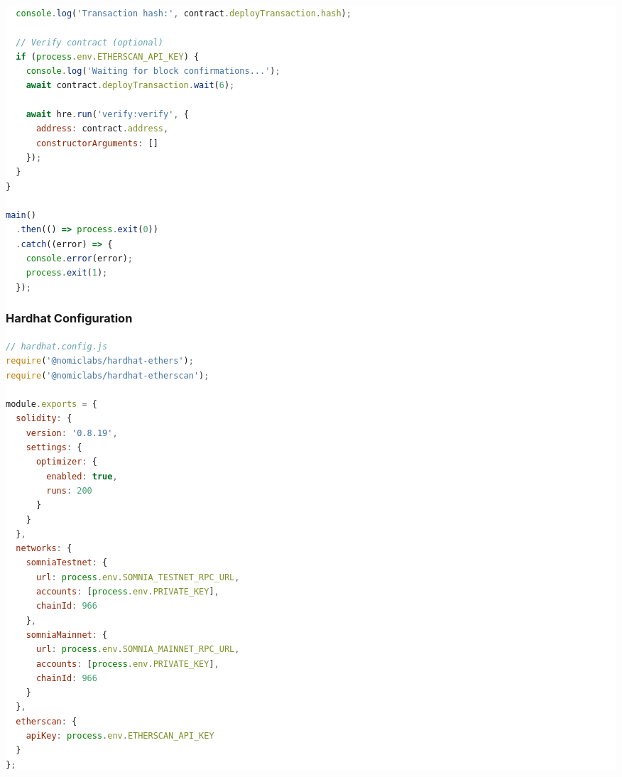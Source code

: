 ```javascript
  console.log('Transaction hash:', contract.deployTransaction.hash);
  
  // Verify contract (optional)
  if (process.env.ETHERSCAN_API_KEY) {
    console.log('Waiting for block confirmations...');
    await contract.deployTransaction.wait(6);
    
    await hre.run('verify:verify', {
      address: contract.address,
      constructorArguments: []
    });
  }
}

main()
  .then(() => process.exit(0))
  .catch((error) => {
    console.error(error);
    process.exit(1);
  });
```

### Hardhat Configuration

```javascript
// hardhat.config.js
require('@nomiclabs/hardhat-ethers');
require('@nomiclabs/hardhat-etherscan');

module.exports = {
  solidity: {
    version: '0.8.19',
    settings: {
      optimizer: {
        enabled: true,
        runs: 200
      }
    }
  },
  networks: {
    somniaTestnet: {
      url: process.env.SOMNIA_TESTNET_RPC_URL,
      accounts: [process.env.PRIVATE_KEY],
      chainId: 966
    },
    somniaMainnet: {
      url: process.env.SOMNIA_MAINNET_RPC_URL,
      accounts: [process.env.PRIVATE_KEY],
      chainId: 966
    }
  },
  etherscan: {
    apiKey: process.env.ETHERSCAN_API_KEY
  }
};
```
